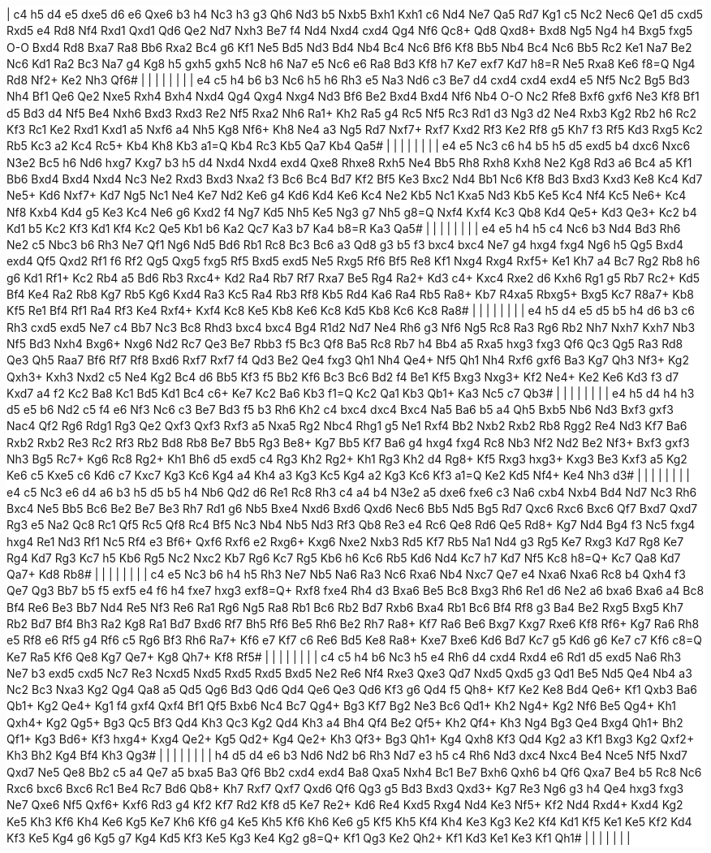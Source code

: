 | c4 h5 d4 e5 dxe5 d6 e6 Qxe6 b3 h4 Nc3 h3 g3 Qh6 Nd3 b5 Nxb5 Bxh1 Kxh1 c6 Nd4 Ne7 Qa5 Rd7 Kg1 c5 Nc2 Nec6 Qe1 d5 cxd5 Rxd5 e4 Rd8 Nf4 Rxd1 Qxd1 Qd6 Qe2 Nd7 Nxh3 Be7 f4 Nd4 Nxd4 cxd4 Qg4 Nf6 Qc8+ Qd8 Qxd8+ Bxd8 Ng5 Ng4 h4 Bxg5 fxg5 O-O Bxd4 Rd8 Bxa7 Ra8 Bb6 Rxa2 Bc4 g6 Kf1 Ne5 Bd5 Nd3 Bd4 Nb4 Bc4 Nc6 Bf6 Kf8 Bb5 Nb4 Bc4 Nc6 Bb5 Rc2 Ke1 Na7 Be2 Nc6 Kd1 Ra2 Bc3 Na7 g4 Kg8 h5 gxh5 gxh5 Nc8 h6 Na7 e5 Nc6 e6 Ra8 Bd3 Kf8 h7 Ke7 exf7 Kd7 h8=R Ne5 Rxa8 Ke6 f8=Q Ng4 Rd8 Nf2+ Ke2 Nh3 Qf6# |  |  |  |  |  |  |
| e4 c5 h4 b6 b3 Nc6 h5 h6 Rh3 e5 Na3 Nd6 c3 Be7 d4 cxd4 cxd4 exd4 e5 Nf5 Nc2 Bg5 Bd3 Nh4 Bf1 Qe6 Qe2 Nxe5 Rxh4 Bxh4 Nxd4 Qg4 Qxg4 Nxg4 Nd3 Bf6 Be2 Bxd4 Bxd4 Nf6 Nb4 O-O Nc2 Rfe8 Bxf6 gxf6 Ne3 Kf8 Bf1 d5 Bd3 d4 Nf5 Be4 Nxh6 Bxd3 Rxd3 Re2 Nf5 Rxa2 Nh6 Ra1+ Kh2 Ra5 g4 Rc5 Nf5 Rc3 Rd1 d3 Ng3 d2 Ne4 Rxb3 Kg2 Rb2 h6 Rc2 Kf3 Rc1 Ke2 Rxd1 Kxd1 a5 Nxf6 a4 Nh5 Kg8 Nf6+ Kh8 Ne4 a3 Ng5 Rd7 Nxf7+ Rxf7 Kxd2 Rf3 Ke2 Rf8 g5 Kh7 f3 Rf5 Kd3 Rxg5 Kc2 Rb5 Kc3 a2 Kc4 Rc5+ Kb4 Kh8 Kb3 a1=Q Kb4 Rc3 Kb5 Qa7 Kb4 Qa5# |  |  |  |  |  |  |
| e4 e5 Nc3 c6 h4 b5 h5 d5 exd5 b4 dxc6 Nxc6 N3e2 Bc5 h6 Nd6 hxg7 Kxg7 b3 h5 d4 Nxd4 Nxd4 exd4 Qxe8 Rhxe8 Rxh5 Ne4 Bb5 Rh8 Rxh8 Kxh8 Ne2 Kg8 Rd3 a6 Bc4 a5 Kf1 Bb6 Bxd4 Bxd4 Nxd4 Nc3 Ne2 Rxd3 Bxd3 Nxa2 f3 Bc6 Bc4 Bd7 Kf2 Bf5 Ke3 Bxc2 Nd4 Bb1 Nc6 Kf8 Bd3 Bxd3 Kxd3 Ke8 Kc4 Kd7 Ne5+ Kd6 Nxf7+ Kd7 Ng5 Nc1 Ne4 Ke7 Nd2 Ke6 g4 Kd6 Kd4 Ke6 Kc4 Ne2 Kb5 Nc1 Kxa5 Nd3 Kb5 Ke5 Kc4 Nf4 Kc5 Ne6+ Kc4 Nf8 Kxb4 Kd4 g5 Ke3 Kc4 Ne6 g6 Kxd2 f4 Ng7 Kd5 Nh5 Ke5 Ng3 g7 Nh5 g8=Q Nxf4 Kxf4 Kc3 Qb8 Kd4 Qe5+ Kd3 Qe3+ Kc2 b4 Kd1 b5 Kc2 Kf3 Kd1 Kf4 Kc2 Qe5 Kb1 b6 Ka2 Qc7 Ka3 b7 Ka4 b8=R Ka3 Qa5# |  |  |  |  |  |  |
| e4 e5 h4 h5 c4 Nc6 b3 Nd4 Bd3 Rh6 Ne2 c5 Nbc3 b6 Rh3 Ne7 Qf1 Ng6 Nd5 Bd6 Rb1 Rc8 Bc3 Bc6 a3 Qd8 g3 b5 f3 bxc4 bxc4 Ne7 g4 hxg4 fxg4 Ng6 h5 Qg5 Bxd4 exd4 Qf5 Qxd2 Rf1 f6 Rf2 Qg5 Qxg5 fxg5 Rf5 Bxd5 exd5 Ne5 Rxg5 Rf6 Bf5 Re8 Kf1 Nxg4 Rxg4 Rxf5+ Ke1 Kh7 a4 Bc7 Rg2 Rb8 h6 g6 Kd1 Rf1+ Kc2 Rb4 a5 Bd6 Rb3 Rxc4+ Kd2 Ra4 Rb7 Rf7 Rxa7 Be5 Rg4 Ra2+ Kd3 c4+ Kxc4 Rxe2 d6 Kxh6 Rg1 g5 Rb7 Rc2+ Kd5 Bf4 Ke4 Ra2 Rb8 Kg7 Rb5 Kg6 Kxd4 Ra3 Kc5 Ra4 Rb3 Rf8 Kb5 Rd4 Ka6 Ra4 Rb5 Ra8+ Kb7 R4xa5 Rbxg5+ Bxg5 Kc7 R8a7+ Kb8 Kf5 Re1 Bf4 Rf1 Ra4 Rf3 Ke4 Rxf4+ Kxf4 Kc8 Ke5 Kb8 Ke6 Kc8 Kd5 Kb8 Kc6 Kc8 Ra8# |  |  |  |  |  |  |
| e4 h5 d4 e5 d5 b5 h4 d6 b3 c6 Rh3 cxd5 exd5 Ne7 c4 Bb7 Nc3 Bc8 Rhd3 bxc4 bxc4 Bg4 R1d2 Nd7 Ne4 Rh6 g3 Nf6 Ng5 Rc8 Ra3 Rg6 Rb2 Nh7 Nxh7 Kxh7 Nb3 Nf5 Bd3 Nxh4 Bxg6+ Nxg6 Nd2 Rc7 Qe3 Be7 Rbb3 f5 Bc3 Qf8 Ba5 Rc8 Rb7 h4 Bb4 a5 Rxa5 hxg3 fxg3 Qf6 Qc3 Qg5 Ra3 Rd8 Qe3 Qh5 Raa7 Bf6 Rf7 Rf8 Bxd6 Rxf7 Rxf7 f4 Qd3 Be2 Qe4 fxg3 Qh1 Nh4 Qe4+ Nf5 Qh1 Nh4 Rxf6 gxf6 Ba3 Kg7 Qh3 Nf3+ Kg2 Qxh3+ Kxh3 Nxd2 c5 Ne4 Kg2 Bc4 d6 Bb5 Kf3 f5 Bb2 Kf6 Bc3 Bc6 Bd2 f4 Be1 Kf5 Bxg3 Nxg3+ Kf2 Ne4+ Ke2 Ke6 Kd3 f3 d7 Kxd7 a4 f2 Kc2 Ba8 Kc1 Bd5 Kd1 Bc4 c6+ Ke7 Kc2 Ba6 Kb3 f1=Q Kc2 Qa1 Kb3 Qb1+ Ka3 Nc5 c7 Qb3# |  |  |  |  |  |  |
| e4 h5 d4 h4 h3 d5 e5 b6 Nd2 c5 f4 e6 Nf3 Nc6 c3 Be7 Bd3 f5 b3 Rh6 Kh2 c4 bxc4 dxc4 Bxc4 Na5 Ba6 b5 a4 Qh5 Bxb5 Nb6 Nd3 Bxf3 gxf3 Nac4 Qf2 Rg6 Rdg1 Rg3 Qe2 Qxf3 Qxf3 Rxf3 a5 Nxa5 Rg2 Nbc4 Rhg1 g5 Ne1 Rxf4 Bb2 Nxb2 Rxb2 Rb8 Rgg2 Re4 Nd3 Kf7 Ba6 Rxb2 Rxb2 Re3 Rc2 Rf3 Rb2 Bd8 Rb8 Be7 Bb5 Rg3 Be8+ Kg7 Bb5 Kf7 Ba6 g4 hxg4 fxg4 Rc8 Nb3 Nf2 Nd2 Be2 Nf3+ Bxf3 gxf3 Nh3 Bg5 Rc7+ Kg6 Rc8 Rg2+ Kh1 Bh6 d5 exd5 c4 Rg3 Kh2 Rg2+ Kh1 Rg3 Kh2 d4 Rg8+ Kf5 Rxg3 hxg3+ Kxg3 Be3 Kxf3 a5 Kg2 Ke6 c5 Kxe5 c6 Kd6 c7 Kxc7 Kg3 Kc6 Kg4 a4 Kh4 a3 Kg3 Kc5 Kg4 a2 Kg3 Kc6 Kf3 a1=Q Ke2 Kd5 Nf4+ Ke4 Nh3 d3# |  |  |  |  |  |  |
| e4 c5 Nc3 e6 d4 a6 b3 h5 d5 b5 h4 Nb6 Qd2 d6 Re1 Rc8 Rh3 c4 a4 b4 N3e2 a5 dxe6 fxe6 c3 Na6 cxb4 Nxb4 Bd4 Nd7 Nc3 Rh6 Bxc4 Ne5 Bb5 Bc6 Be2 Be7 Be3 Rh7 Rd1 g6 Nb5 Bxe4 Nxd6 Bxd6 Qxd6 Nec6 Bb5 Nd5 Bg5 Rd7 Qxc6 Rxc6 Bxc6 Qf7 Bxd7 Qxd7 Rg3 e5 Na2 Qc8 Rc1 Qf5 Rc5 Qf8 Rc4 Bf5 Nc3 Nb4 Nb5 Nd3 Rf3 Qb8 Re3 e4 Rc6 Qe8 Rd6 Qe5 Rd8+ Kg7 Nd4 Bg4 f3 Nc5 fxg4 hxg4 Re1 Nd3 Rf1 Nc5 Rf4 e3 Bf6+ Qxf6 Rxf6 e2 Rxg6+ Kxg6 Nxe2 Nxb3 Rd5 Kf7 Rb5 Na1 Nd4 g3 Rg5 Ke7 Rxg3 Kd7 Rg8 Ke7 Rg4 Kd7 Rg3 Kc7 h5 Kb6 Rg5 Nc2 Nxc2 Kb7 Rg6 Kc7 Rg5 Kb6 h6 Kc6 Rb5 Kd6 Nd4 Kc7 h7 Kd7 Nf5 Kc8 h8=Q+ Kc7 Qa8 Kd7 Qa7+ Kd8 Rb8# |  |  |  |  |  |  |
| c4 e5 Nc3 b6 h4 h5 Rh3 Ne7 Nb5 Na6 Ra3 Nc6 Rxa6 Nb4 Nxc7 Qe7 e4 Nxa6 Nxa6 Rc8 b4 Qxh4 f3 Qe7 Qg3 Bb7 b5 f5 exf5 e4 f6 h4 fxe7 hxg3 exf8=Q+ Rxf8 fxe4 Rh4 d3 Bxa6 Be5 Bc8 Bxg3 Rh6 Re1 d6 Ne2 a6 bxa6 Bxa6 a4 Bc8 Bf4 Re6 Be3 Bb7 Nd4 Re5 Nf3 Re6 Ra1 Rg6 Ng5 Ra8 Rb1 Bc6 Rb2 Bd7 Rxb6 Bxa4 Rb1 Bc6 Bf4 Rf8 g3 Ba4 Be2 Rxg5 Bxg5 Kh7 Rb2 Bd7 Bf4 Bh3 Ra2 Kg8 Ra1 Bd7 Bxd6 Rf7 Bh5 Rf6 Be5 Rh6 Be2 Rh7 Ra8+ Kf7 Ra6 Be6 Bxg7 Kxg7 Rxe6 Kf8 Rf6+ Kg7 Ra6 Rh8 e5 Rf8 e6 Rf5 g4 Rf6 c5 Rg6 Bf3 Rh6 Ra7+ Kf6 e7 Kf7 c6 Re6 Bd5 Ke8 Ra8+ Kxe7 Bxe6 Kd6 Bd7 Kc7 g5 Kd6 g6 Ke7 c7 Kf6 c8=Q Ke7 Ra5 Kf6 Qe8 Kg7 Qe7+ Kg8 Qh7+ Kf8 Rf5# |  |  |  |  |  |  |
| c4 c5 h4 b6 Nc3 h5 e4 Rh6 d4 cxd4 Rxd4 e6 Rd1 d5 exd5 Na6 Rh3 Ne7 b3 exd5 cxd5 Nc7 Re3 Ncxd5 Nxd5 Rxd5 Rxd5 Bxd5 Ne2 Re6 Nf4 Rxe3 Qxe3 Qd7 Nxd5 Qxd5 g3 Qd1 Be5 Nd5 Qe4 Nb4 a3 Nc2 Bc3 Nxa3 Kg2 Qg4 Qa8 a5 Qd5 Qg6 Bd3 Qd6 Qd4 Qe6 Qe3 Qd6 Kf3 g6 Qd4 f5 Qh8+ Kf7 Ke2 Ke8 Bd4 Qe6+ Kf1 Qxb3 Ba6 Qb1+ Kg2 Qe4+ Kg1 f4 gxf4 Qxf4 Bf1 Qf5 Bxb6 Nc4 Bc7 Qg4+ Bg3 Kf7 Bg2 Ne3 Bc6 Qd1+ Kh2 Ng4+ Kg2 Nf6 Be5 Qg4+ Kh1 Qxh4+ Kg2 Qg5+ Bg3 Qc5 Bf3 Qd4 Kh3 Qc3 Kg2 Qd4 Kh3 a4 Bh4 Qf4 Be2 Qf5+ Kh2 Qf4+ Kh3 Ng4 Bg3 Qe4 Bxg4 Qh1+ Bh2 Qf1+ Kg3 Bd6+ Kf3 hxg4+ Kxg4 Qe2+ Kg5 Qd2+ Kg4 Qe2+ Kh3 Qf3+ Bg3 Qh1+ Kg4 Qxh8 Kf3 Qd4 Kg2 a3 Kf1 Bxg3 Kg2 Qxf2+ Kh3 Bh2 Kg4 Bf4 Kh3 Qg3# |  |  |  |  |  |  |
| h4 d5 d4 e6 b3 Nd6 Nd2 b6 Rh3 Nd7 e3 h5 c4 Rh6 Nd3 dxc4 Nxc4 Be4 Nce5 Nf5 Nxd7 Qxd7 Ne5 Qe8 Bb2 c5 a4 Qe7 a5 bxa5 Ba3 Qf6 Bb2 cxd4 exd4 Ba8 Qxa5 Nxh4 Bc1 Be7 Bxh6 Qxh6 b4 Qf6 Qxa7 Be4 b5 Rc8 Nc6 Rxc6 bxc6 Bxc6 Rc1 Be4 Rc7 Bd6 Qb8+ Kh7 Rxf7 Qxf7 Qxd6 Qf6 Qg3 g5 Bd3 Bxd3 Qxd3+ Kg7 Re3 Ng6 g3 h4 Qe4 hxg3 fxg3 Ne7 Qxe6 Nf5 Qxf6+ Kxf6 Rd3 g4 Kf2 Kf7 Rd2 Kf8 d5 Ke7 Re2+ Kd6 Re4 Kxd5 Rxg4 Nd4 Ke3 Nf5+ Kf2 Nd4 Rxd4+ Kxd4 Kg2 Ke5 Kh3 Kf6 Kh4 Ke6 Kg5 Ke7 Kh6 Kf6 g4 Ke5 Kh5 Kf6 Kh6 Ke6 g5 Kf5 Kh5 Kf4 Kh4 Ke3 Kg3 Ke2 Kf4 Kd1 Kf5 Ke1 Ke5 Kf2 Kd4 Kf3 Ke5 Kg4 g6 Kg5 g7 Kg4 Kd5 Kf3 Ke5 Kg3 Ke4 Kg2 g8=Q+ Kf1 Qg3 Ke2 Qh2+ Kf1 Kd3 Ke1 Ke3 Kf1 Qh1# |  |  |  |  |  |  |